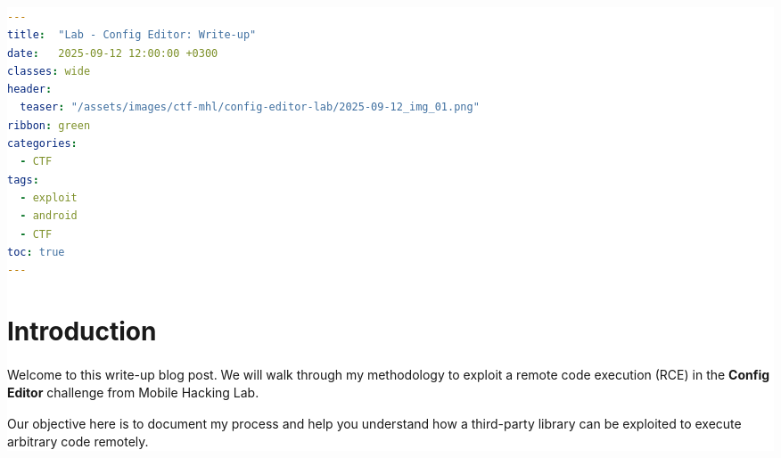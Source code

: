 ```yaml
---
title:  "Lab - Config Editor: Write-up"
date:   2025-09-12 12:00:00 +0300
classes: wide
header:
  teaser: "/assets/images/ctf-mhl/config-editor-lab/2025-09-12_img_01.png"
ribbon: green
categories: 
  - CTF
tags:
  - exploit
  - android
  - CTF
toc: true
---
```



# Introduction

Welcome to this write-up blog post. We will walk through my methodology to exploit a remote code execution (RCE) in the **Config Editor** challenge from Mobile Hacking Lab.

Our objective here is to document my process and help you understand how a third-party library can be exploited to execute arbitrary code remotely.
